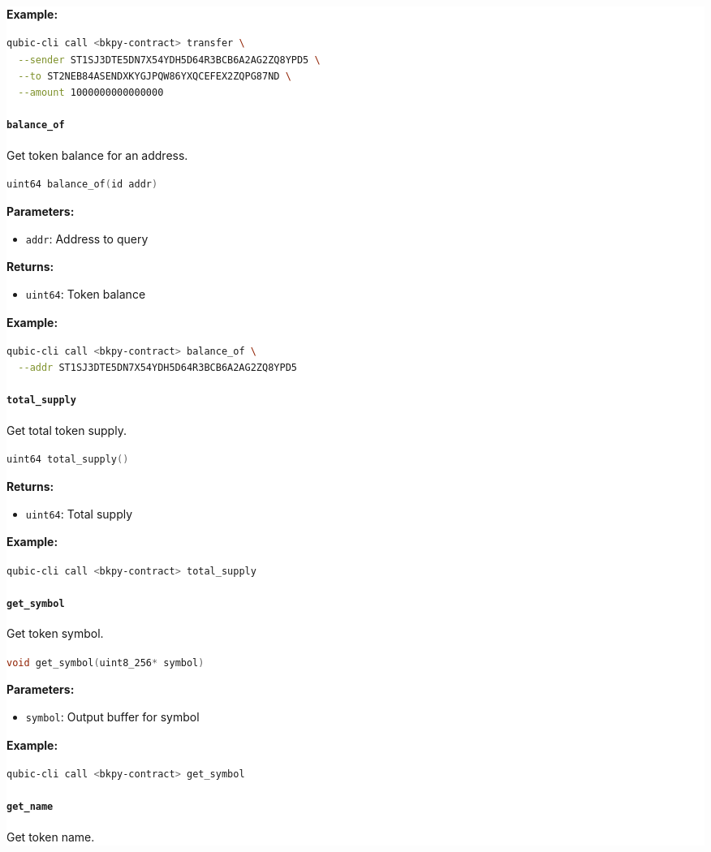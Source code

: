 **Example:**
```bash
qubic-cli call <bkpy-contract> transfer \
  --sender ST1SJ3DTE5DN7X54YDH5D64R3BCB6A2AG2ZQ8YPD5 \
  --to ST2NEB84ASENDXKYGJPQW86YXQCEFEX2ZQPG87ND \
  --amount 1000000000000000
```

#### `balance_of`
Get token balance for an address.

```cpp
uint64 balance_of(id addr)
```

**Parameters:**
- `addr`: Address to query

**Returns:**
- `uint64`: Token balance

**Example:**
```bash
qubic-cli call <bkpy-contract> balance_of \
  --addr ST1SJ3DTE5DN7X54YDH5D64R3BCB6A2AG2ZQ8YPD5
```

#### `total_supply`
Get total token supply.

```cpp
uint64 total_supply()
```

**Returns:**
- `uint64`: Total supply

**Example:**
```bash
qubic-cli call <bkpy-contract> total_supply
```

#### `get_symbol`
Get token symbol.

```cpp
void get_symbol(uint8_256* symbol)
```

**Parameters:**
- `symbol`: Output buffer for symbol

**Example:**
```bash
qubic-cli call <bkpy-contract> get_symbol
```

#### `get_name`
Get token name.
